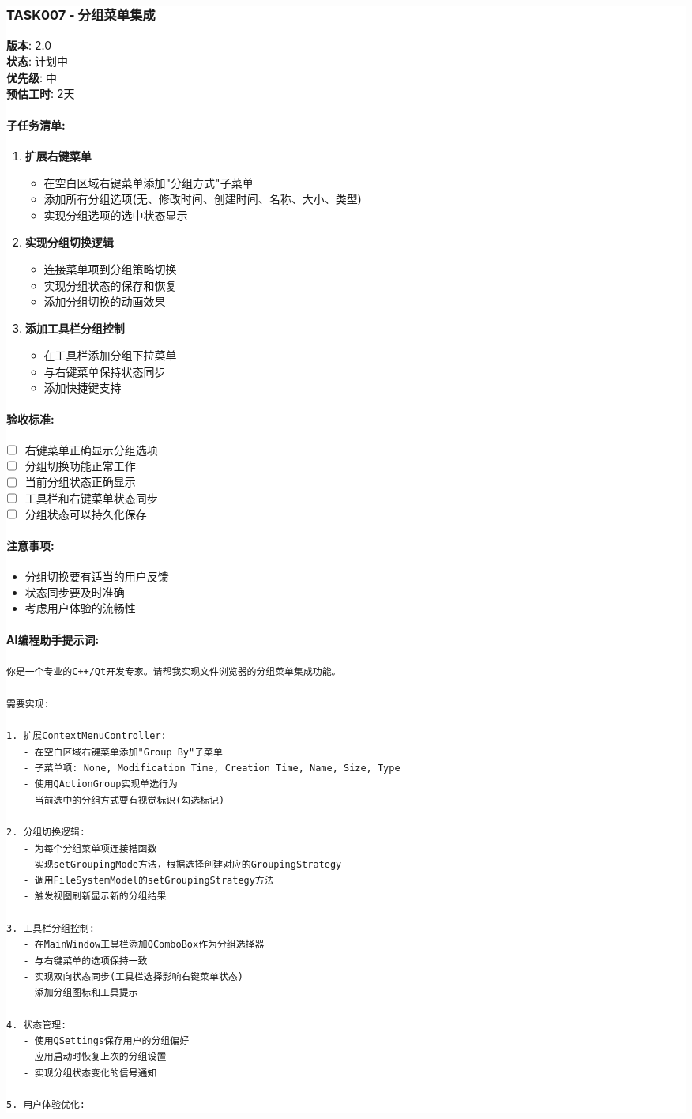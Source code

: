 
### TASK007 - 分组菜单集成
**版本**: 2.0  
**状态**: 计划中  
**优先级**: 中  
**预估工时**: 2天

#### 子任务清单:
1. **扩展右键菜单**
   - 在空白区域右键菜单添加"分组方式"子菜单
   - 添加所有分组选项(无、修改时间、创建时间、名称、大小、类型)
   - 实现分组选项的选中状态显示

2. **实现分组切换逻辑**
   - 连接菜单项到分组策略切换
   - 实现分组状态的保存和恢复
   - 添加分组切换的动画效果

3. **添加工具栏分组控制**
   - 在工具栏添加分组下拉菜单
   - 与右键菜单保持状态同步
   - 添加快捷键支持

#### 验收标准:
- [ ] 右键菜单正确显示分组选项
- [ ] 分组切换功能正常工作
- [ ] 当前分组状态正确显示
- [ ] 工具栏和右键菜单状态同步
- [ ] 分组状态可以持久化保存

#### 注意事项:
- 分组切换要有适当的用户反馈
- 状态同步要及时准确
- 考虑用户体验的流畅性

#### AI编程助手提示词:
```
你是一个专业的C++/Qt开发专家。请帮我实现文件浏览器的分组菜单集成功能。

需要实现:

1. 扩展ContextMenuController:
   - 在空白区域右键菜单添加"Group By"子菜单
   - 子菜单项: None, Modification Time, Creation Time, Name, Size, Type
   - 使用QActionGroup实现单选行为
   - 当前选中的分组方式要有视觉标识(勾选标记)

2. 分组切换逻辑:
   - 为每个分组菜单项连接槽函数
   - 实现setGroupingMode方法，根据选择创建对应的GroupingStrategy
   - 调用FileSystemModel的setGroupingStrategy方法
   - 触发视图刷新显示新的分组结果

3. 工具栏分组控制:
   - 在MainWindow工具栏添加QComboBox作为分组选择器
   - 与右键菜单的选项保持一致
   - 实现双向状态同步(工具栏选择影响右键菜单状态)
   - 添加分组图标和工具提示

4. 状态管理:
   - 使用QSettings保存用户的分组偏好
   - 应用启动时恢复上次的分组设置
   - 实现分组状态变化的信号通知

5. 用户体验优化:
```
